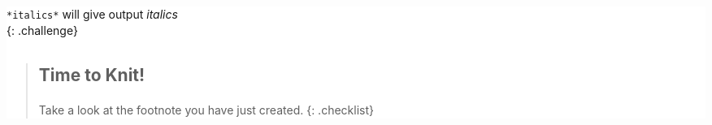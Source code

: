 ```*italics*``` will give output *italics*  
{: .challenge}


> ## Time to Knit!
> Take a look at the footnote you have just created.
{: .checklist}
